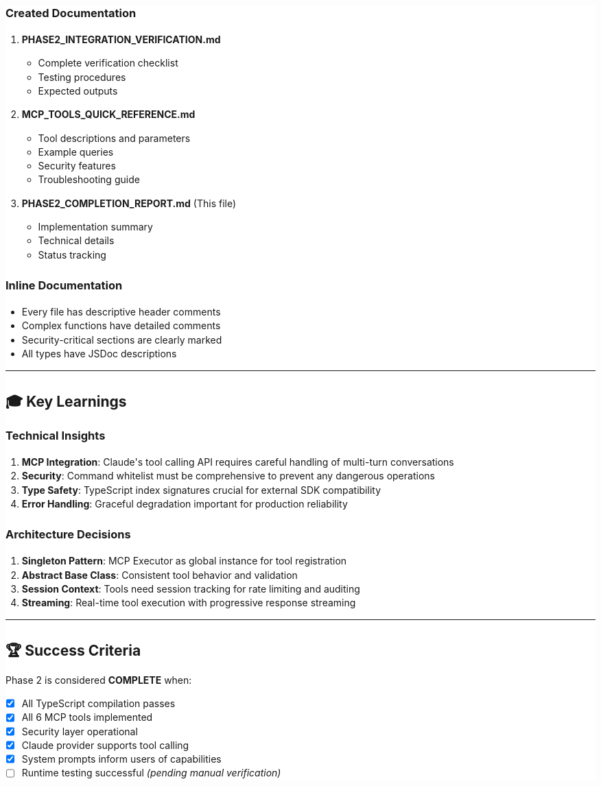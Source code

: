 ### Created Documentation
1. **PHASE2_INTEGRATION_VERIFICATION.md**
   - Complete verification checklist
   - Testing procedures
   - Expected outputs

2. **MCP_TOOLS_QUICK_REFERENCE.md**
   - Tool descriptions and parameters
   - Example queries
   - Security features
   - Troubleshooting guide

3. **PHASE2_COMPLETION_REPORT.md** (This file)
   - Implementation summary
   - Technical details
   - Status tracking

### Inline Documentation
- Every file has descriptive header comments
- Complex functions have detailed comments
- Security-critical sections are clearly marked
- All types have JSDoc descriptions

---

## 🎓 Key Learnings

### Technical Insights
1. **MCP Integration**: Claude's tool calling API requires careful handling of multi-turn conversations
2. **Security**: Command whitelist must be comprehensive to prevent any dangerous operations
3. **Type Safety**: TypeScript index signatures crucial for external SDK compatibility
4. **Error Handling**: Graceful degradation important for production reliability

### Architecture Decisions
1. **Singleton Pattern**: MCP Executor as global instance for tool registration
2. **Abstract Base Class**: Consistent tool behavior and validation
3. **Session Context**: Tools need session tracking for rate limiting and auditing
4. **Streaming**: Real-time tool execution with progressive response streaming

---

## 🏆 Success Criteria

Phase 2 is considered **COMPLETE** when:
- [x] All TypeScript compilation passes
- [x] All 6 MCP tools implemented
- [x] Security layer operational
- [x] Claude provider supports tool calling
- [x] System prompts inform users of capabilities
- [ ] Runtime testing successful *(pending manual verification)*
